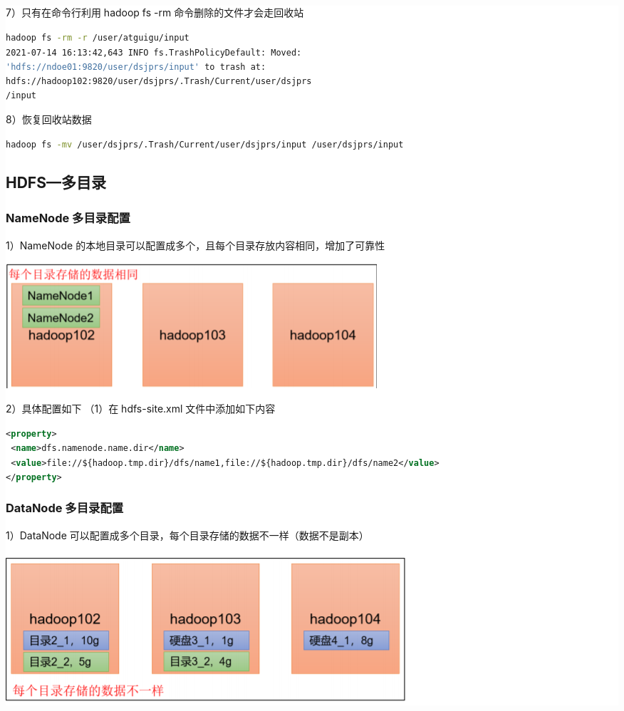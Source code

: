 7）只有在命令行利用 hadoop fs -rm 命令删除的文件才会走回收站

```sh
hadoop fs -rm -r /user/atguigu/input
2021-07-14 16:13:42,643 INFO fs.TrashPolicyDefault: Moved:
'hdfs://ndoe01:9820/user/dsjprs/input' to trash at:
hdfs://hadoop102:9820/user/dsjprs/.Trash/Current/user/dsjprs
/input
```

8）恢复回收站数据

```sh
hadoop fs -mv /user/dsjprs/.Trash/Current/user/dsjprs/input /user/dsjprs/input
```



## **HDFS—多目录**

### **NameNode 多目录配置**
1）NameNode 的本地目录可以配置成多个，且每个目录存放内容相同，增加了可靠性

![image-20211102120638618](Images/image-20211102120638618.png)



2）具体配置如下
（1）在 hdfs-site.xml 文件中添加如下内容

```xml
<property>
 <name>dfs.namenode.name.dir</name>
 <value>file://${hadoop.tmp.dir}/dfs/name1,file://${hadoop.tmp.dir}/dfs/name2</value>
</property>
```

### **DataNode 多目录配置**

1）DataNode 可以配置成多个目录，每个目录存储的数据不一样（数据不是副本）

![image-20211102120809733](Images/image-20211102120809733.png)
